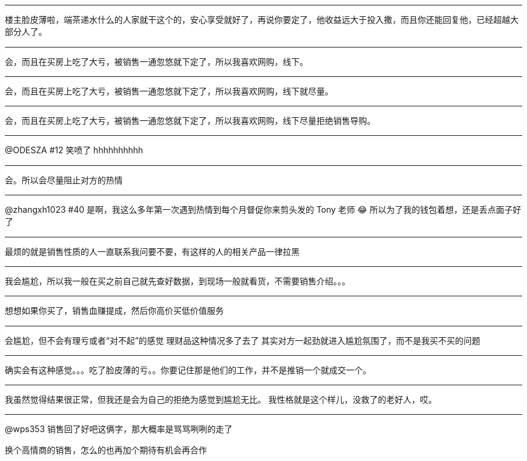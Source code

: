 ---------------------------------------------------

楼主脸皮薄啦，端茶递水什么的人家就干这个的，安心享受就好了，再说你要定了，他收益远大于投入撒，而且你还能回复他，已经超越大部分人了。

---------------------------------------------------

会，而且在买房上吃了大亏，被销售一通忽悠就下定了，所以我喜欢网购，线下。

---------------------------------------------------

会，而且在买房上吃了大亏，被销售一通忽悠就下定了，所以我喜欢网购，线下就尽量。

---------------------------------------------------

会，而且在买房上吃了大亏，被销售一通忽悠就下定了，所以我喜欢网购，线下尽量拒绝销售导购。

---------------------------------------------------

@ODESZA #12 笑喷了 hhhhhhhhhh

---------------------------------------------------

会。所以会尽量阻止对方的热情

---------------------------------------------------

@zhangxh1023 #40 是啊，我这么多年第一次遇到热情到每个月督促你来剪头发的 Tony 老师 😂 所以为了我的钱包着想，还是丢点面子好了

---------------------------------------------------

最烦的就是销售性质的人一直联系我问要不要，有这样的人的相关产品一律拉黑

---------------------------------------------------

我会尴尬，所以我一般在买之前自己就先查好数据，到现场一般就看货，不需要销售介绍。。。

---------------------------------------------------

想想如果你买了，销售血赚提成，然后你高价买低价值服务

---------------------------------------------------

会尴尬，但不会有理亏或者“对不起”的感觉
理财品这种情况多了去了
其实对方一起劲就进入尴尬氛围了，而不是我买不买的问题

---------------------------------------------------

确实会有这种感觉。。。吃了脸皮薄的亏。。你要记住那是他们的工作，并不是推销一个就成交一个。

---------------------------------------------------

我虽然觉得结果很正常，但我还是会为自己的拒绝为感觉到尴尬无比。
我性格就是这个样儿，没救了的老好人，哎。

---------------------------------------------------

@wps353 销售回了好吧这俩字，那大概率是骂骂咧咧的走了

换个高情商的销售，怎么的也再加个期待有机会再合作
